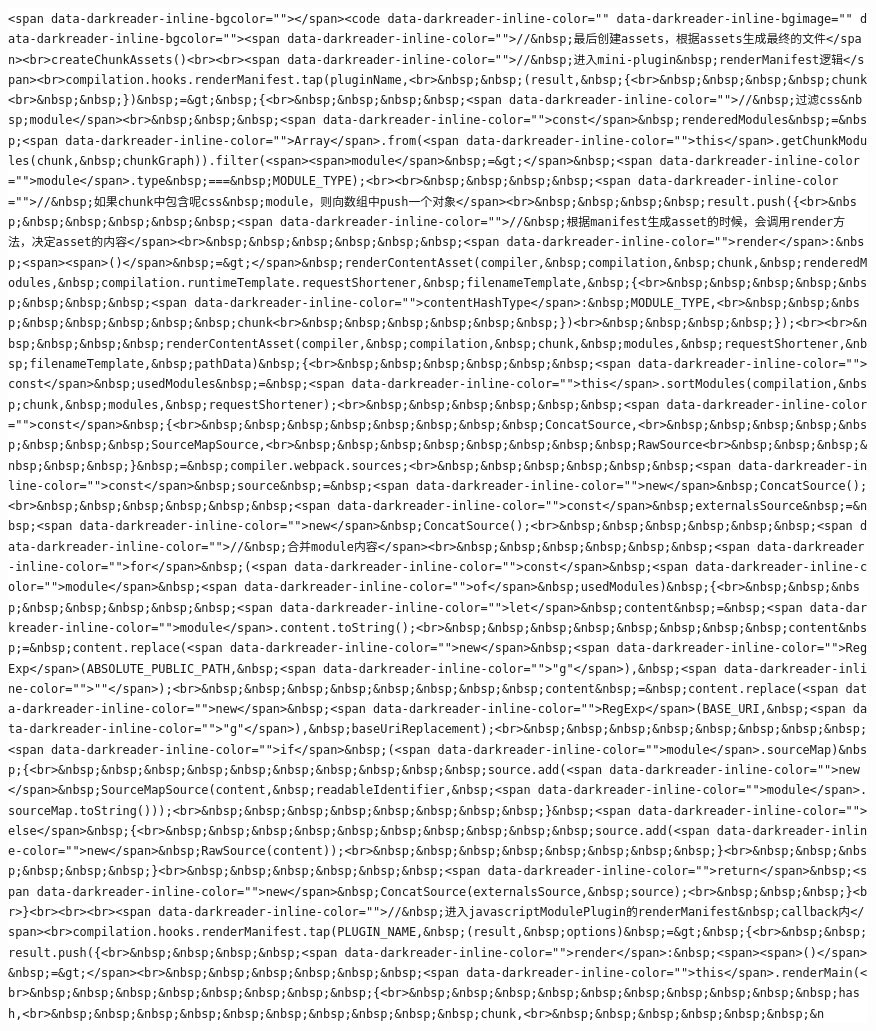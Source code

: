 ```
<span data-darkreader-inline-bgcolor=""></span><code data-darkreader-inline-color="" data-darkreader-inline-bgimage="" data-darkreader-inline-bgcolor=""><span data-darkreader-inline-color="">//&nbsp;最后创建assets，根据assets生成最终的文件</span><br>createChunkAssets()<br><br><span data-darkreader-inline-color="">//&nbsp;进入mini-plugin&nbsp;renderManifest逻辑</span><br>compilation.hooks.renderManifest.tap(pluginName,<br>&nbsp;&nbsp;(result,&nbsp;{<br>&nbsp;&nbsp;&nbsp;&nbsp;chunk<br>&nbsp;&nbsp;})&nbsp;=&gt;&nbsp;{<br>&nbsp;&nbsp;&nbsp;&nbsp;<span data-darkreader-inline-color="">//&nbsp;过滤css&nbsp;module</span><br>&nbsp;&nbsp;&nbsp;<span data-darkreader-inline-color="">const</span>&nbsp;renderedModules&nbsp;=&nbsp;<span data-darkreader-inline-color="">Array</span>.from(<span data-darkreader-inline-color="">this</span>.getChunkModules(chunk,&nbsp;chunkGraph)).filter(<span><span>module</span>&nbsp;=&gt;</span>&nbsp;<span data-darkreader-inline-color="">module</span>.type&nbsp;===&nbsp;MODULE_TYPE);<br><br>&nbsp;&nbsp;&nbsp;&nbsp;<span data-darkreader-inline-color="">//&nbsp;如果chunk中包含呢css&nbsp;module，则向数组中push一个对象</span><br>&nbsp;&nbsp;&nbsp;&nbsp;result.push({<br>&nbsp;&nbsp;&nbsp;&nbsp;&nbsp;&nbsp;<span data-darkreader-inline-color="">//&nbsp;根据manifest生成asset的时候，会调用render方法，决定asset的内容</span><br>&nbsp;&nbsp;&nbsp;&nbsp;&nbsp;&nbsp;<span data-darkreader-inline-color="">render</span>:&nbsp;<span><span>()</span>&nbsp;=&gt;</span>&nbsp;renderContentAsset(compiler,&nbsp;compilation,&nbsp;chunk,&nbsp;renderedModules,&nbsp;compilation.runtimeTemplate.requestShortener,&nbsp;filenameTemplate,&nbsp;{<br>&nbsp;&nbsp;&nbsp;&nbsp;&nbsp;&nbsp;&nbsp;&nbsp;<span data-darkreader-inline-color="">contentHashType</span>:&nbsp;MODULE_TYPE,<br>&nbsp;&nbsp;&nbsp;&nbsp;&nbsp;&nbsp;&nbsp;&nbsp;chunk<br>&nbsp;&nbsp;&nbsp;&nbsp;&nbsp;&nbsp;})<br>&nbsp;&nbsp;&nbsp;&nbsp;});<br><br>&nbsp;&nbsp;&nbsp;&nbsp;renderContentAsset(compiler,&nbsp;compilation,&nbsp;chunk,&nbsp;modules,&nbsp;requestShortener,&nbsp;filenameTemplate,&nbsp;pathData)&nbsp;{<br>&nbsp;&nbsp;&nbsp;&nbsp;&nbsp;&nbsp;<span data-darkreader-inline-color="">const</span>&nbsp;usedModules&nbsp;=&nbsp;<span data-darkreader-inline-color="">this</span>.sortModules(compilation,&nbsp;chunk,&nbsp;modules,&nbsp;requestShortener);<br>&nbsp;&nbsp;&nbsp;&nbsp;&nbsp;&nbsp;<span data-darkreader-inline-color="">const</span>&nbsp;{<br>&nbsp;&nbsp;&nbsp;&nbsp;&nbsp;&nbsp;&nbsp;&nbsp;ConcatSource,<br>&nbsp;&nbsp;&nbsp;&nbsp;&nbsp;&nbsp;&nbsp;&nbsp;SourceMapSource,<br>&nbsp;&nbsp;&nbsp;&nbsp;&nbsp;&nbsp;&nbsp;&nbsp;RawSource<br>&nbsp;&nbsp;&nbsp;&nbsp;&nbsp;&nbsp;}&nbsp;=&nbsp;compiler.webpack.sources;<br>&nbsp;&nbsp;&nbsp;&nbsp;&nbsp;&nbsp;<span data-darkreader-inline-color="">const</span>&nbsp;source&nbsp;=&nbsp;<span data-darkreader-inline-color="">new</span>&nbsp;ConcatSource();<br>&nbsp;&nbsp;&nbsp;&nbsp;&nbsp;&nbsp;<span data-darkreader-inline-color="">const</span>&nbsp;externalsSource&nbsp;=&nbsp;<span data-darkreader-inline-color="">new</span>&nbsp;ConcatSource();<br>&nbsp;&nbsp;&nbsp;&nbsp;&nbsp;&nbsp;<span data-darkreader-inline-color="">//&nbsp;合并module内容</span><br>&nbsp;&nbsp;&nbsp;&nbsp;&nbsp;&nbsp;<span data-darkreader-inline-color="">for</span>&nbsp;(<span data-darkreader-inline-color="">const</span>&nbsp;<span data-darkreader-inline-color="">module</span>&nbsp;<span data-darkreader-inline-color="">of</span>&nbsp;usedModules)&nbsp;{<br>&nbsp;&nbsp;&nbsp;&nbsp;&nbsp;&nbsp;&nbsp;&nbsp;<span data-darkreader-inline-color="">let</span>&nbsp;content&nbsp;=&nbsp;<span data-darkreader-inline-color="">module</span>.content.toString();<br>&nbsp;&nbsp;&nbsp;&nbsp;&nbsp;&nbsp;&nbsp;&nbsp;content&nbsp;=&nbsp;content.replace(<span data-darkreader-inline-color="">new</span>&nbsp;<span data-darkreader-inline-color="">RegExp</span>(ABSOLUTE_PUBLIC_PATH,&nbsp;<span data-darkreader-inline-color="">"g"</span>),&nbsp;<span data-darkreader-inline-color="">""</span>);<br>&nbsp;&nbsp;&nbsp;&nbsp;&nbsp;&nbsp;&nbsp;&nbsp;content&nbsp;=&nbsp;content.replace(<span data-darkreader-inline-color="">new</span>&nbsp;<span data-darkreader-inline-color="">RegExp</span>(BASE_URI,&nbsp;<span data-darkreader-inline-color="">"g"</span>),&nbsp;baseUriReplacement);<br>&nbsp;&nbsp;&nbsp;&nbsp;&nbsp;&nbsp;&nbsp;&nbsp;<span data-darkreader-inline-color="">if</span>&nbsp;(<span data-darkreader-inline-color="">module</span>.sourceMap)&nbsp;{<br>&nbsp;&nbsp;&nbsp;&nbsp;&nbsp;&nbsp;&nbsp;&nbsp;&nbsp;&nbsp;source.add(<span data-darkreader-inline-color="">new</span>&nbsp;SourceMapSource(content,&nbsp;readableIdentifier,&nbsp;<span data-darkreader-inline-color="">module</span>.sourceMap.toString()));<br>&nbsp;&nbsp;&nbsp;&nbsp;&nbsp;&nbsp;&nbsp;&nbsp;}&nbsp;<span data-darkreader-inline-color="">else</span>&nbsp;{<br>&nbsp;&nbsp;&nbsp;&nbsp;&nbsp;&nbsp;&nbsp;&nbsp;&nbsp;&nbsp;source.add(<span data-darkreader-inline-color="">new</span>&nbsp;RawSource(content));<br>&nbsp;&nbsp;&nbsp;&nbsp;&nbsp;&nbsp;&nbsp;&nbsp;}<br>&nbsp;&nbsp;&nbsp;&nbsp;&nbsp;&nbsp;}<br>&nbsp;&nbsp;&nbsp;&nbsp;&nbsp;&nbsp;<span data-darkreader-inline-color="">return</span>&nbsp;<span data-darkreader-inline-color="">new</span>&nbsp;ConcatSource(externalsSource,&nbsp;source);<br>&nbsp;&nbsp;&nbsp;}<br>}<br><br><br><span data-darkreader-inline-color="">//&nbsp;进入javascriptModulePlugin的renderManifest&nbsp;callback内</span><br>compilation.hooks.renderManifest.tap(PLUGIN_NAME,&nbsp;(result,&nbsp;options)&nbsp;=&gt;&nbsp;{<br>&nbsp;&nbsp;result.push({<br>&nbsp;&nbsp;&nbsp;&nbsp;<span data-darkreader-inline-color="">render</span>:&nbsp;<span><span>()</span>&nbsp;=&gt;</span><br>&nbsp;&nbsp;&nbsp;&nbsp;&nbsp;&nbsp;<span data-darkreader-inline-color="">this</span>.renderMain(<br>&nbsp;&nbsp;&nbsp;&nbsp;&nbsp;&nbsp;&nbsp;&nbsp;{<br>&nbsp;&nbsp;&nbsp;&nbsp;&nbsp;&nbsp;&nbsp;&nbsp;&nbsp;&nbsp;hash,<br>&nbsp;&nbsp;&nbsp;&nbsp;&nbsp;&nbsp;&nbsp;&nbsp;&nbsp;&nbsp;chunk,<br>&nbsp;&nbsp;&nbsp;&nbsp;&nbsp;&nbsp;&n
```